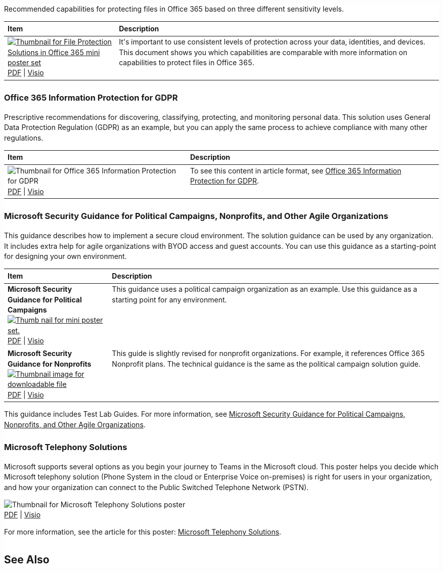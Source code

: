 Recommended capabilities for protecting files in Office 365 based on three different sensitivity levels.
  
|**Item**|**Description**|
|:-----|:-----|
|[![Thumbnail for File Protection Solutions in Office 365 mini poster set](media/24be68b5-d852-4fdb-94ad-94491a19edd8.png)          ](https://www.microsoft.com/download/details.aspx?id=55523) <br/> [PDF](https://go.microsoft.com/fwlink/?linkid=2004320)  \| [Visio](https://download.microsoft.com/download/7/8/9/789645A5-BD10-4541-BC33-F8D1EFF5E911/MSFT_cloud_architecture_O365%20file%20protection.vsdx) <br/> |It's important to use consistent levels of protection across your data, identities, and devices. This document shows you which capabilities are comparable with more information on capabilities to protect files in Office 365.  <br/> |
   

### Office 365 Information Protection for GDPR

Prescriptive recommendations for discovering, classifying, protecting, and monitoring personal data. This solution uses General Data Protection Regulation (GDPR) as an example, but you can apply the same process to achieve compliance with many other regulations.

|**Item**|**Description**|
|:-----|:-----|
|![Thumbnail for Office 365 Information Protection for GDPR](media/o365infoprotectforgdpr-thumb.png)  <br/> [PDF](https://download.microsoft.com/download/E/C/D/ECD5A339-EF10-4420-B3A9-99098884D716/MSFT_Cloud_architecture_information%20protection%20for%20GDPR.pdf) \| [Visio](https://download.microsoft.com/download/E/C/D/ECD5A339-EF10-4420-B3A9-99098884D716/MSFT_Cloud_architecture_information%20protection%20for%20GDPR.vsdx)    |To see this content in article format, see [Office 365 Information Protection for GDPR](https://docs.microsoft.com/Office365/SecurityCompliance/office-365-information-protection-for-gdpr).      |

### Microsoft Security Guidance for Political Campaigns, Nonprofits, and Other Agile Organizations 

This guidance describes how to implement a secure cloud environment. The solution guidance can be used by any organization. It includes extra help for agile organizations with BYOD access and guest accounts. You can use this guidance as a starting-point for designing your own environment.


|**Item**|**Description**|
|:-----|:-----|
|**Microsoft Security Guidance for Political Campaigns** <br/> [![Thumb nail for mini poster set.](media/d370ce28-ca40-4930-9a2c-907312aa06c8.png)          ](https://download.microsoft.com/download/B/4/D/B4D520C3-4D0C-4B4D-BFB9-09F0651C2775/MSFT_Cloud_architecture_security%20for%20political%20campaigns.pdf) <br/> [PDF](https://download.microsoft.com/download/B/4/D/B4D520C3-4D0C-4B4D-BFB9-09F0651C2775/MSFT_Cloud_architecture_security%20for%20political%20campaigns.pdf)  \| [Visio](https://download.microsoft.com/download/B/4/D/B4D520C3-4D0C-4B4D-BFB9-09F0651C2775/MSFT_Cloud_architecture_security%20for%20political%20campaigns.vsdx) <br/> |This guidance uses a political campaign organization as an example. Use this guidance as a starting point for any environment.  <br/> |
|**Microsoft Security Guidance for Nonprofits** <br/> [![Thumbnail image for downloadable file](media/e4784889-1c69-4067-9a8f-31d31d1eceea.png)          ](https://download.microsoft.com/download/9/4/3/94389612-C679-4061-8DF2-D9A15D72B65F/Microsoft_Cloud%20Architecture_Security%20for%20Nonprofits.pdf) <br/> [PDF](https://download.microsoft.com/download/9/4/3/94389612-C679-4061-8DF2-D9A15D72B65F/Microsoft_Cloud%20Architecture_Security%20for%20Nonprofits.pdf)  \| [Visio](https://download.microsoft.com/download/9/4/3/94389612-C679-4061-8DF2-D9A15D72B65F/Microsoft_Cloud%20Architecture_Security%20for%20Nonprofits.vsdx) <br/> |This guide is slightly revised for nonprofit organizations. For example, it references Office 365 Nonprofit plans. The technical guidance is the same as the political campaign solution guide.  <br/> |

This guidance includes Test Lab Guides. For more information, see [Microsoft Security Guidance for Political Campaigns, Nonprofits, and Other Agile Organizations](https://docs.microsoft.com/Office365/SecurityCompliance/microsoft-security-guidance-for-political-campaigns-nonprofits-and-other-agile-o).

### Microsoft Telephony Solutions

Microsoft supports several options as you begin your journey to Teams in the Microsoft cloud. This poster helps you decide which Microsoft telephony solution (Phone System in the cloud or Enterprise Voice on-premises) is right for users in your organization, and how your organization can connect to the Public Switched Telephone Network (PSTN).

![Thumbnail for Microsoft Telephony Solutions poster](media/microsoft-telephony-solutions-thumb.png) <br/>
[PDF](https://github.com/MicrosoftDocs/OfficeDocs-SkypeForBusiness/blob/live/Teams/downloads/telephony-solutions/microsoft-telephony-solutions-12-18.pdf) | [Visio](https://github.com/MicrosoftDocs/OfficeDocs-SkypeForBusiness/blob/live/Teams/downloads/telephony-solutions/microsoft-telephony-solutions-12-18.vsdx) 

For more information, see the article for this poster: [Microsoft Telephony Solutions](https://docs.microsoft.com/SkypeForBusiness/hybrid/msft-telephony-solutions).
  
## See Also

